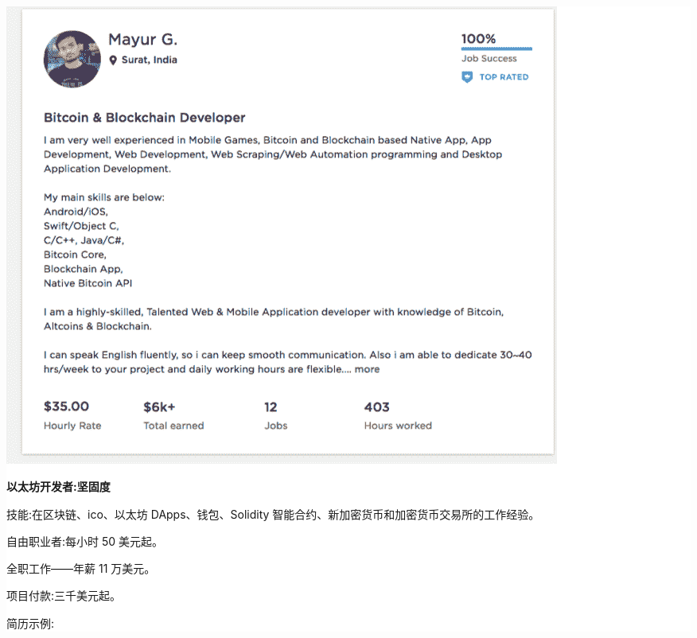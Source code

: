 ![](img/cdaf6c96055c65950dc91e262873e29e.png)

**以太坊开发者:坚固度**

技能:在区块链、ico、以太坊 DApps、钱包、Solidity 智能合约、新加密货币和加密货币交易所的工作经验。

自由职业者:每小时 50 美元起。

全职工作——年薪 11 万美元。

项目付款:三千美元起。

简历示例:
